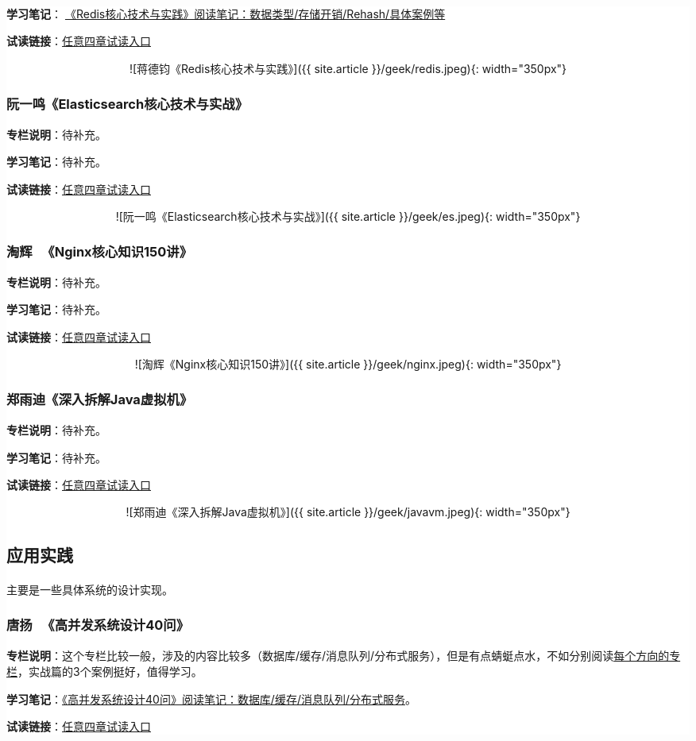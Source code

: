 **学习笔记**： [《Redis核心技术与实践》阅读笔记：数据类型/存储开销/Rehash/具体案例等](/编程/2021/10/08/geek-redis.html)

**试读链接**：[任意四章试读入口](https://time.geekbang.org/column/intro/100056701?code=dQqx1JcLTCjGZabRJS4Tn6Lr98ibK6HXCMOmQvnABlU%3D)

<span style="display:block;text-align:center">![蒋德钧《Redis核心技术与实践》]({{ site.article }}/geek/redis.jpeg){: width="350px"}</span>

### 阮一鸣《Elasticsearch核心技术与实战》

**专栏说明**：待补充。

**学习笔记**：待补充。

**试读链接**：[任意四章试读入口](https://time.geekbang.org/course/intro/100030501?code=s4DASTPMpqnaCNnMbUP1ywj1k9kGznNh6RbzOVDorRw%3D)

<span style="display:block;text-align:center">![阮一鸣《Elasticsearch核心技术与实战》]({{ site.article }}/geek/es.jpeg){: width="350px"}</span>

### 淘辉&nbsp;&nbsp;&nbsp;《Nginx核心知识150讲》

**专栏说明**：待补充。

**学习笔记**：待补充。

**试读链接**：[任意四章试读入口](https://time.geekbang.org/course/intro/100020301?code=pX0migaTM6nHHjnag3jw1PTWsKOXVQQ8EcoYiGPsGrY%3D)

<span style="display:block;text-align:center">![淘辉《Nginx核心知识150讲》]({{ site.article }}/geek/nginx.jpeg){: width="350px"}</span>

### 郑雨迪《深入拆解Java虚拟机》

**专栏说明**：待补充。

**学习笔记**：待补充。

**试读链接**：[任意四章试读入口](https://time.geekbang.org/column/intro/100010301?code=ITVfvAre0sEYoDFrmud2byQqznvtZ%2FW5b9HY%2FVHFNN4%3D)

<span style="display:block;text-align:center">![郑雨迪《深入拆解Java虚拟机》]({{ site.article }}/geek/javavm.jpeg){: width="350px"}</span>

## 应用实践 

主要是一些具体系统的设计实现。

### 唐扬&nbsp;&nbsp;&nbsp;《高并发系统设计40问》

**专栏说明**：这个专栏比较一般，涉及的内容比较多（数据库/缓存/消息队列/分布式服务），但是有点蜻蜓点水，不如分别阅读[每个方向的专栏](/geekclass/)，实战篇的3个案例挺好，值得学习。

**学习笔记**：[《高并发系统设计40问》阅读笔记：数据库/缓存/消息队列/分布式服务](/2021/10/08/geek-gaobingfa.html)。

**试读链接**：[任意四章试读入口](https://time.geekbang.org/column/intro/100035801?code=K3hOlChxnK8W33IxZipgSWsCwK3hD%2FLTOvIvk2zhEt0%3D)
